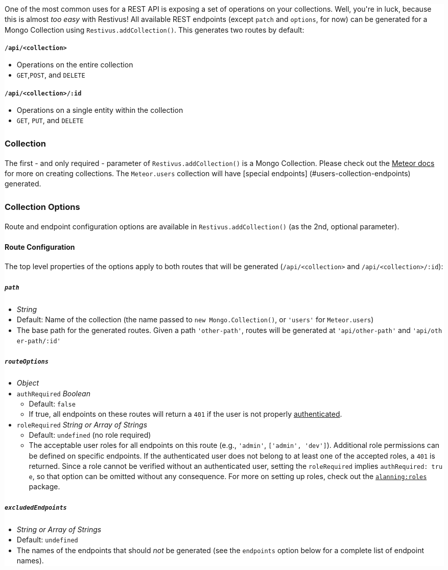 One of the most common uses for a REST API is exposing a set of operations on your collections.
Well, you're in luck, because this is almost _too easy_ with Restivus! All available REST endpoints
(except `patch` and `options`, for now) can be generated for a Mongo Collection using
`Restivus.addCollection()`. This generates two routes by default:

**`/api/<collection>`**
- Operations on the entire collection
-  `GET`,`POST`, and `DELETE`

**`/api/<collection>/:id`**
- Operations on a single entity within the collection
- `GET`, `PUT`, and `DELETE`

### Collection

The first - and only required - parameter of `Restivus.addCollection()` is a Mongo Collection.
Please check out the [Meteor docs](http://docs.meteor.com/#/full/collections) for more on creating
collections. The `Meteor.users` collection will have [special endpoints]
(#users-collection-endpoints) generated.

### Collection Options

Route and endpoint configuration options are available in `Restivus.addCollection()` (as the 2nd,
optional parameter).

#### Route Configuration

The top level properties of the options apply to both routes that will be generated
(`/api/<collection>` and `/api/<collection>/:id`):

##### `path`
- _String_
- Default: Name of the collection (the name passed to `new Mongo.Collection()`, or `'users'` for
  `Meteor.users`)
- The base path for the generated routes. Given a path `'other-path'`, routes will be generated at
  `'api/other-path'` and `'api/other-path/:id'`

##### `routeOptions`
- _Object_
- `authRequired` _Boolean_
  - Default: `false`
  - If true, all endpoints on these routes will return a `401` if the user is not properly
    [authenticated](#authenticating).
- `roleRequired` _String or Array of Strings_
  - Default: `undefined` (no role required)
  - The acceptable user roles for all endpoints on this route (e.g., `'admin'`, `['admin', 'dev']`).
    Additional role permissions can be defined on specific endpoints. If the authenticated user does
    not belong to at least one of the accepted roles, a `401` is returned. Since a role cannot be
    verified without an authenticated user, setting the `roleRequired` implies `authRequired: true`,
    so that option can be omitted without any consequence. For more on setting up roles, check out
    the [`alanning:roles`][alanning-roles] package.

##### `excludedEndpoints`
- _String or Array of Strings_
- Default: `undefined`
- The names of the endpoints that should _not_ be generated (see the `endpoints` option below for a
  complete list of endpoint names).


[restivus-issues]:      https://github.com/kahmali/meteor-restivus/issues                      "Restivus Issues"
[restivus-change-log]:  https://github.com/kahmali/meteor-restivus/blob/master/CHANGELOG.md    "Restivus Change Log"
[reststop2-docs]:       http://github.differential.com/reststop2/                              "RestStop2 Docs"
[reststop2]:            https://github.com/Differential/reststop2                              "RestStop2"
[iron-router]:          https://github.com/EventedMind/iron-router                             "Iron Router"
[node-request]:         http://nodejs.org/api/http.html#http_http_incomingmessage              "Node Request Object Docs"
[node-response]:        http://nodejs.org/api/http.html#http_class_http_serverresponse         "Node Response Object Docs"
[jsend]:                http://labs.omniti.com/labs/jsend                                      "JSend REST API Standard"
[apidoc]:               http://apidocjs.com/                                                   "apiDoc"
[alanning-roles]:       https://github.com/alanning/meteor-roles                               "Meteor Roles Package"
[cors]:                 https://developer.mozilla.org/en-US/docs/Web/HTTP/Access_control_CORS  "Cross Origin Resource Sharing (CORS)"